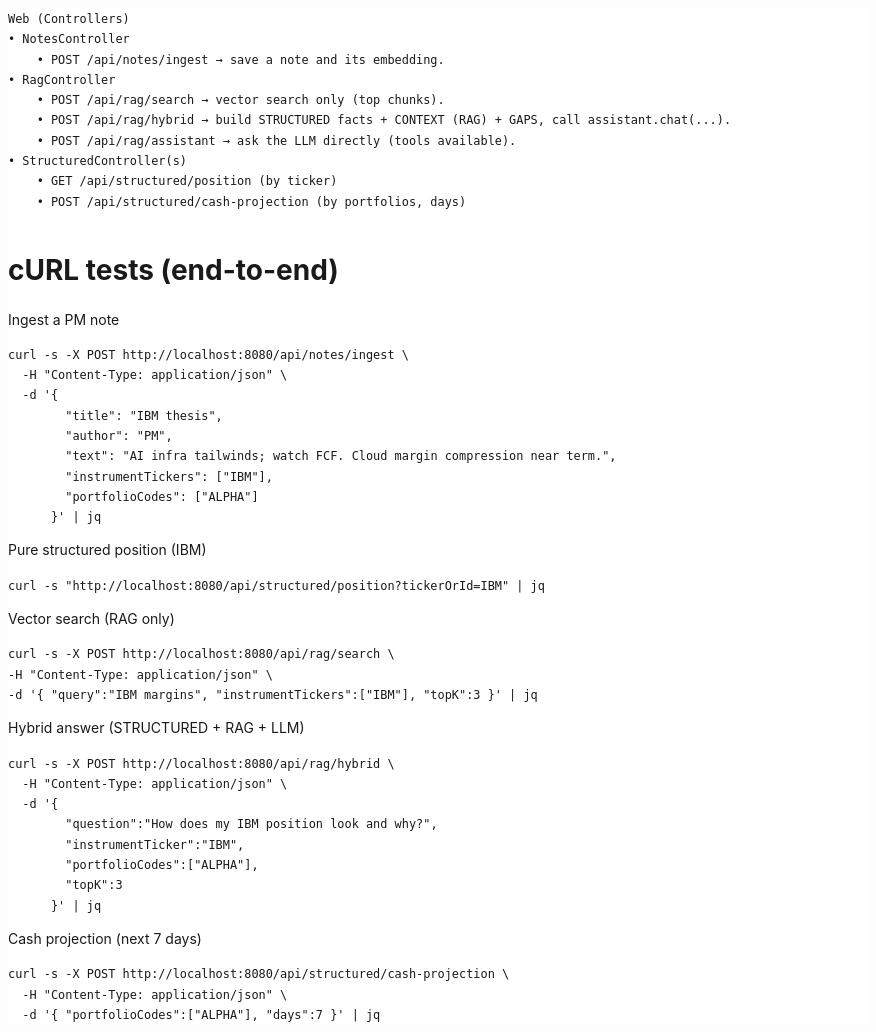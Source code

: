 ````
Web (Controllers)
• NotesController
    • POST /api/notes/ingest → save a note and its embedding.
• RagController
    • POST /api/rag/search → vector search only (top chunks).
    • POST /api/rag/hybrid → build STRUCTURED facts + CONTEXT (RAG) + GAPS, call assistant.chat(...).
    • POST /api/rag/assistant → ask the LLM directly (tools available).
• StructuredController(s)
    • GET /api/structured/position (by ticker)
    • POST /api/structured/cash-projection (by portfolios, days)
````
# cURL tests (end-to-end)
Ingest a PM note
```
curl -s -X POST http://localhost:8080/api/notes/ingest \
  -H "Content-Type: application/json" \
  -d '{
        "title": "IBM thesis",
        "author": "PM",
        "text": "AI infra tailwinds; watch FCF. Cloud margin compression near term.",
        "instrumentTickers": ["IBM"],
        "portfolioCodes": ["ALPHA"]
      }' | jq
```
Pure structured position (IBM)
```
curl -s "http://localhost:8080/api/structured/position?tickerOrId=IBM" | jq
```
Vector search (RAG only)
```
curl -s -X POST http://localhost:8080/api/rag/search \
-H "Content-Type: application/json" \
-d '{ "query":"IBM margins", "instrumentTickers":["IBM"], "topK":3 }' | jq
```
Hybrid answer (STRUCTURED + RAG + LLM)
```
curl -s -X POST http://localhost:8080/api/rag/hybrid \
  -H "Content-Type: application/json" \
  -d '{
        "question":"How does my IBM position look and why?",
        "instrumentTicker":"IBM",
        "portfolioCodes":["ALPHA"],
        "topK":3
      }' | jq
```
Cash projection (next 7 days)
```
curl -s -X POST http://localhost:8080/api/structured/cash-projection \
  -H "Content-Type: application/json" \
  -d '{ "portfolioCodes":["ALPHA"], "days":7 }' | jq
```
